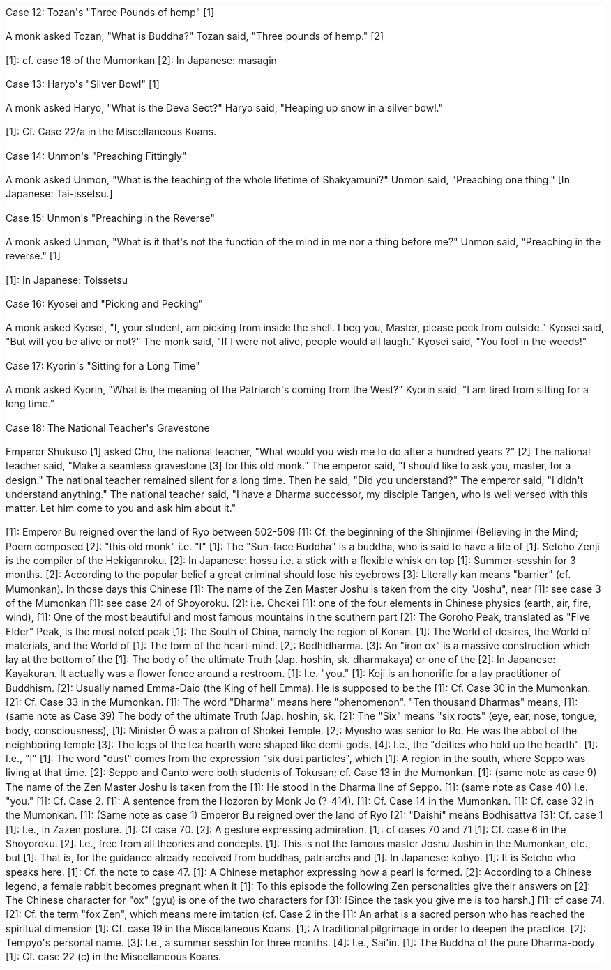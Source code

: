 

Case 12: Tozan's "Three Pounds of hemp" [1]

A monk asked Tozan,
"What is Buddha?"
Tozan said,
"Three pounds of hemp." [2]

[1]: cf. case 18 of the Mumonkan
[2]: In Japanese: masagin



Case 13: Haryo's "Silver Bowl" [1]

A monk asked Haryo, "What is the Deva Sect?"
Haryo said, "Heaping up snow in a silver bowl."

[1]: Cf. Case 22/a in the Miscellaneous Koans.



Case 14: Unmon's "Preaching Fittingly"

A monk asked Unmon,
"What is the teaching of the whole lifetime of Shakyamuni?"
Unmon said,
"Preaching one thing." [In Japanese: Tai-issetsu.]



Case 15: Unmon's "Preaching in the Reverse"

A monk asked Unmon,
"What is it that's not the function of the mind in me nor a thing before me?"
Unmon said,
"Preaching in the reverse." [1]

[1]: In Japanese: Toissetsu



Case 16: Kyosei and "Picking and Pecking"

A monk asked Kyosei,
"I, your student, am picking from inside the shell.
I beg you, Master, please peck from outside."
Kyosei said, "But will you be alive or not?"
The monk said, "If I were not alive, people would all laugh."
Kyosei said, "You fool in the weeds!"



Case 17: Kyorin's "Sitting for a Long Time"

A monk asked Kyorin,
"What is the meaning of the Patriarch's coming from the West?"
Kyorin said,
"I am tired from sitting for a long time."



Case 18: The National Teacher's Gravestone

Emperor Shukuso [1] asked Chu, the national teacher,
"What would you wish me to do after a hundred years ?" [2]
The national teacher said,
"Make a seamless gravestone [3] for this old monk."
The emperor said,
"I should like to ask you, master, for a design."
The national teacher remained silent for a long time. Then he said,
"Did you understand?"
The emperor said,
"I didn't understand anything."
The national teacher said,
"I have a Dharma successor, my disciple Tangen, who is well versed with
this matter. Let him come to you and ask him about it."


[1]: Emperor Bu reigned over the land of Ryo between 502-509
[1]: Cf. the beginning of the Shinjinmei (Believing in the Mind; Poem composed
[2]: "this old monk" i.e. "I"
[1]: The "Sun-face Buddha" is a buddha, who is said to have a life of
[1]: Setcho Zenji is the compiler of the Hekiganroku.
[2]: In Japanese: hossu i.e. a stick with a flexible whisk on top
[1]: Summer-sesshin for 3 months.
[2]: According to the popular belief a great criminal should lose his eyebrows
[3]: Literally kan means "barrier" (cf. Mumonkan). In those days this Chinese
[1]: The name of the Zen Master Joshu is taken from the city "Joshu", near
[1]: see case 3 of the Mumonkan
[1]: see case 24 of Shoyoroku.
[2]: i.e. Chokei
[1]: one of the four elements in Chinese physics (earth, air, fire, wind),
[1]: One of the most beautiful and most famous mountains in the southern part
[2]: The Goroho Peak, translated as "Five Elder" Peak, is the most noted peak
[1]: The South of China, namely the region of Konan.
[1]: The World of desires, the World of materials, and the World of
[1]: The form of the heart-mind.
[2]: Bodhidharma.
[3]: An "iron ox" is a massive construction which lay at the bottom of the
[1]: The body of the ultimate Truth (Jap. hoshin, sk. dharmakaya) or one of the
[2]: In Japanese: Kayakuran. It actually was a flower fence around a restroom.
[1]: I.e. "you."
[1]: Koji is an honorific for a lay practitioner of Buddhism.
[2]: Usually named Emma-Daio (the King of hell Emma). He is supposed to be the
[1]: Cf. Case 30 in the Mumonkan.
[2]: Cf. Case 33 in the Mumonkan.
[1]: The word "Dharma" means here "phenomenon". "Ten thousand Dharmas" means,
[1]: (same note as Case 39) The body of the ultimate Truth (Jap. hoshin, sk.
[2]: The "Six" means "six roots" (eye, ear, nose, tongue, body, consciousness),
[1]: Minister Ô was a patron of Shokei Temple.
[2]: Myosho was senior to Ro. He was the abbot of the neighboring temple
[3]: The legs of the tea hearth were shaped like demi-gods.
[4]: I.e., the "deities who hold up the hearth".
[1]: I.e., "I"
[1]: The word "dust" comes from the expression "six dust particles", which
[1]: A region in the south, where Seppo was living at that time.
[2]: Seppo and Ganto were both students of Tokusan; cf. Case 13 in the Mumonkan.
[1]: (same note as case 9) The name of the Zen Master Joshu is taken from the
[1]: He stood in the Dharma line of Seppo.
[1]: (same note as Case 40) I.e. "you."
[1]: Cf. Case 2.
[1]: A sentence from the Hozoron by Monk Jo (?-414).
[1]: Cf. Case 14 in the Mumonkan.
[1]: Cf. case 32 in the Mumonkan.
[1]: (Same note as case 1) Emperor Bu reigned over the land of Ryo
[2]: "Daishi" means Bodhisattva
[3]: Cf. case 1
[1]: I.e., in Zazen posture.
[1]: Cf case 70.
[2]: A gesture expressing admiration.
[1]: cf cases 70 and 71
[1]: Cf. case 6 in the Shoyoroku.
[2]: I.e., free from all theories and concepts.
[1]: This is not the famous master Joshu Jushin in the Mumonkan, etc., but
[1]: That is, for the guidance already received from buddhas, patriarchs and
[1]: In Japanese: kobyo.
[1]: It is Setcho who speaks here.
[1]: Cf. the note to case 47.
[1]: A Chinese metaphor expressing how a pearl is formed.
[2]: According to a Chinese legend, a female rabbit becomes pregnant when it
[1]: To this episode the following Zen personalities give their answers on
[2]: The Chinese character for "ox" (gyu) is one of the two characters for
[3]: [Since the task you give me is too harsh.]
[1]: cf case 74.
[2]: Cf. the term "fox Zen", which means mere imitation (cf. Case 2 in the
[1]: An arhat is a sacred person who has reached the spiritual dimension
[1]: Cf. case 19 in the Miscellaneous Koans.
[1]: A traditional pilgrimage in order to deepen the practice.
[2]: Tempyo's personal name.
[3]: I.e., a summer sesshin for three months.
[4]: I.e., Sai'in.
[1]: The Buddha of the pure Dharma-body.
[1]:  Cf. case 22 (c) in the Miscellaneous Koans.